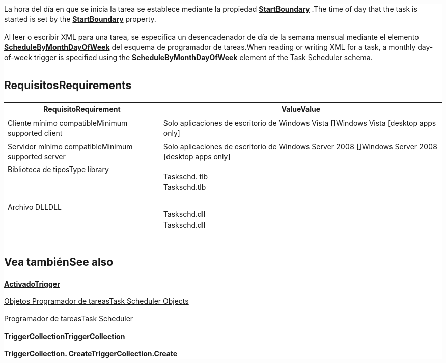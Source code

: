 <span data-ttu-id="4bb0f-162">La hora del día en que se inicia la tarea se establece mediante la propiedad [**StartBoundary**](trigger-startboundary.md) .</span><span class="sxs-lookup"><span data-stu-id="4bb0f-162">The time of day that the task is started is set by the [**StartBoundary**](trigger-startboundary.md) property.</span></span>

<span data-ttu-id="4bb0f-163">Al leer o escribir XML para una tarea, se especifica un desencadenador de día de la semana mensual mediante el elemento [**ScheduleByMonthDayOfWeek**](taskschedulerschema-schedulebymonthdayofweek-calendartriggertype-element.md) del esquema de programador de tareas.</span><span class="sxs-lookup"><span data-stu-id="4bb0f-163">When reading or writing XML for a task, a monthly day-of-week trigger is specified using the [**ScheduleByMonthDayOfWeek**](taskschedulerschema-schedulebymonthdayofweek-calendartriggertype-element.md) element of the Task Scheduler schema.</span></span>

## <a name="requirements"></a><span data-ttu-id="4bb0f-164">Requisitos</span><span class="sxs-lookup"><span data-stu-id="4bb0f-164">Requirements</span></span>



| <span data-ttu-id="4bb0f-165">Requisito</span><span class="sxs-lookup"><span data-stu-id="4bb0f-165">Requirement</span></span> | <span data-ttu-id="4bb0f-166">Value</span><span class="sxs-lookup"><span data-stu-id="4bb0f-166">Value</span></span> |
|-------------------------------------|-----------------------------------------------------------------------------------------|
| <span data-ttu-id="4bb0f-167">Cliente mínimo compatible</span><span class="sxs-lookup"><span data-stu-id="4bb0f-167">Minimum supported client</span></span><br/> | <span data-ttu-id="4bb0f-168">Solo aplicaciones de escritorio de Windows Vista \[\]</span><span class="sxs-lookup"><span data-stu-id="4bb0f-168">Windows Vista \[desktop apps only\]</span></span><br/>                                          |
| <span data-ttu-id="4bb0f-169">Servidor mínimo compatible</span><span class="sxs-lookup"><span data-stu-id="4bb0f-169">Minimum supported server</span></span><br/> | <span data-ttu-id="4bb0f-170">Solo aplicaciones de escritorio de Windows Server 2008 \[\]</span><span class="sxs-lookup"><span data-stu-id="4bb0f-170">Windows Server 2008 \[desktop apps only\]</span></span><br/>                                    |
| <span data-ttu-id="4bb0f-171">Biblioteca de tipos</span><span class="sxs-lookup"><span data-stu-id="4bb0f-171">Type library</span></span><br/>             | <dl> <span data-ttu-id="4bb0f-172"><dt>Taskschd. tlb</dt></span><span class="sxs-lookup"><span data-stu-id="4bb0f-172"><dt>Taskschd.tlb</dt></span></span> </dl> |
| <span data-ttu-id="4bb0f-173">Archivo DLL</span><span class="sxs-lookup"><span data-stu-id="4bb0f-173">DLL</span></span><br/>                      | <dl> <span data-ttu-id="4bb0f-174"><dt>Taskschd.dll</dt></span><span class="sxs-lookup"><span data-stu-id="4bb0f-174"><dt>Taskschd.dll</dt></span></span> </dl> |



## <a name="see-also"></a><span data-ttu-id="4bb0f-175">Vea también</span><span class="sxs-lookup"><span data-stu-id="4bb0f-175">See also</span></span>

<dl> <dt>

[<span data-ttu-id="4bb0f-176">**Activado**</span><span class="sxs-lookup"><span data-stu-id="4bb0f-176">**Trigger**</span></span>](trigger.md)
</dt> <dt>

[<span data-ttu-id="4bb0f-177">Objetos Programador de tareas</span><span class="sxs-lookup"><span data-stu-id="4bb0f-177">Task Scheduler Objects</span></span>](task-scheduler-objects.md)
</dt> <dt>

[<span data-ttu-id="4bb0f-178">Programador de tareas</span><span class="sxs-lookup"><span data-stu-id="4bb0f-178">Task Scheduler</span></span>](task-scheduler-start-page.md)
</dt> <dt>

[<span data-ttu-id="4bb0f-179">**TriggerCollection**</span><span class="sxs-lookup"><span data-stu-id="4bb0f-179">**TriggerCollection**</span></span>](triggercollection.md)
</dt> <dt>

[<span data-ttu-id="4bb0f-180">**TriggerCollection. Create**</span><span class="sxs-lookup"><span data-stu-id="4bb0f-180">**TriggerCollection.Create**</span></span>](triggercollection-create.md)
</dt> </dl>

 

 





